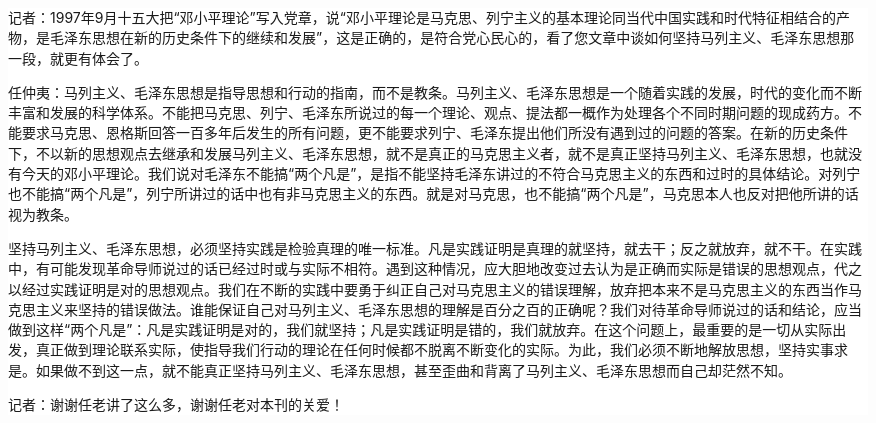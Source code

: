 
记者：1997年9月十五大把“邓小平理论”写入党章，说“邓小平理论是马克思、列宁主义的基本理论同当代中国实践和时代特征相结合的产物，是毛泽东思想在新的历史条件下的继续和发展”，这是正确的，是符合党心民心的，看了您文章中谈如何坚持马列主义、毛泽东思想那一段，就更有体会了。


任仲夷：马列主义、毛泽东思想是指导思想和行动的指南，而不是教条。马列主义、毛泽东思想是一个随着实践的发展，时代的变化而不断丰富和发展的科学体系。不能把马克思、列宁、毛泽东所说过的每一个理论、观点、提法都一概作为处理各个不同时期问题的现成药方。不能要求马克思、恩格斯回答一百多年后发生的所有问题，更不能要求列宁、毛泽东提出他们所没有遇到过的问题的答案。在新的历史条件下，不以新的思想观点去继承和发展马列主义、毛泽东思想，就不是真正的马克思主义者，就不是真正坚持马列主义、毛泽东思想，也就没有今天的邓小平理论。我们说对毛泽东不能搞“两个凡是”，是指不能坚持毛泽东讲过的不符合马克思主义的东西和过时的具体结论。对列宁也不能搞“两个凡是”，列宁所讲过的话中也有非马克思主义的东西。就是对马克思，也不能搞“两个凡是”，马克思本人也反对把他所讲的话视为教条。


坚持马列主义、毛泽东思想，必须坚持实践是检验真理的唯一标准。凡是实践证明是真理的就坚持，就去干；反之就放弃，就不干。在实践中，有可能发现革命导师说过的话已经过时或与实际不相符。遇到这种情况，应大胆地改变过去认为是正确而实际是错误的思想观点，代之以经过实践证明是对的思想观点。我们在不断的实践中要勇于纠正自己对马克思主义的错误理解，放弃把本来不是马克思主义的东西当作马克思主义来坚持的错误做法。谁能保证自己对马列主义、毛泽东思想的理解是百分之百的正确呢？我们对待革命导师说过的话和结论，应当做到这样“两个凡是”：凡是实践证明是对的，我们就坚持；凡是实践证明是错的，我们就放弃。在这个问题上，最重要的是一切从实际出发，真正做到理论联系实际，使指导我们行动的理论在任何时候都不脱离不断变化的实际。为此，我们必须不断地解放思想，坚持实事求是。如果做不到这一点，就不能真正坚持马列主义、毛泽东思想，甚至歪曲和背离了马列主义、毛泽东思想而自己却茫然不知。

记者：谢谢任老讲了这么多，谢谢任老对本刊的关爱！


